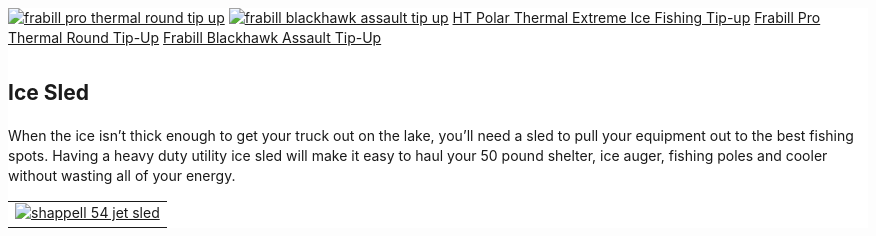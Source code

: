 <td><a class="easyazon-link" data-cart="n" data-cloak="y" data-identifier="B002SDB8US" data-locale="US" data-localize="y" data-popups="n" data-tag="hcdice-20" href="http://www.hcdmag.com/product/B002SDB8US/US/hcdice-20/" rel="nofollow" target="_blank"><img src="http://www.hcdmag.com/wp-content/uploads/frabill_pro_thermal_round_tip_up-150x150.jpg" alt="frabill pro thermal round tip up" width="150" height="150" class="aligncenter size-thumbnail wp-image-2528" srcset="http://www.hcdmag.com/wp-content/uploads/frabill_pro_thermal_round_tip_up-150x150.jpg 150w, http://www.hcdmag.com/wp-content/uploads/frabill_pro_thermal_round_tip_up-300x300.jpg 300w, http://www.hcdmag.com/wp-content/uploads/frabill_pro_thermal_round_tip_up-768x768.jpg 768w, http://www.hcdmag.com/wp-content/uploads/frabill_pro_thermal_round_tip_up-1024x1024.jpg 1024w, http://www.hcdmag.com/wp-content/uploads/frabill_pro_thermal_round_tip_up-160x160.jpg 160w, http://www.hcdmag.com/wp-content/uploads/frabill_pro_thermal_round_tip_up-320x320.jpg 320w, http://www.hcdmag.com/wp-content/uploads/frabill_pro_thermal_round_tip_up-120x120.jpg 120w, http://www.hcdmag.com/wp-content/uploads/frabill_pro_thermal_round_tip_up.jpg 1500w" sizes="(max-width: 150px) 100vw, 150px" /></a></td>
<td><a class="easyazon-link" data-cart="n" data-cloak="y" data-identifier="B0015ZD66Y" data-locale="US" data-localize="y" data-popups="n" data-tag="hcdice-20" href="http://www.hcdmag.com/product/B0015ZD66Y/US/hcdice-20/" rel="nofollow" target="_blank"><img src="http://www.hcdmag.com/wp-content/uploads/frabill_blackhawk_assault_tip_up-150x150.jpg" alt="frabill blackhawk assault tip up" width="150" height="150" class="aligncenter size-thumbnail wp-image-2529" srcset="http://www.hcdmag.com/wp-content/uploads/frabill_blackhawk_assault_tip_up-150x150.jpg 150w, http://www.hcdmag.com/wp-content/uploads/frabill_blackhawk_assault_tip_up-300x300.jpg 300w, http://www.hcdmag.com/wp-content/uploads/frabill_blackhawk_assault_tip_up-768x768.jpg 768w, http://www.hcdmag.com/wp-content/uploads/frabill_blackhawk_assault_tip_up-1024x1024.jpg 1024w, http://www.hcdmag.com/wp-content/uploads/frabill_blackhawk_assault_tip_up-160x160.jpg 160w, http://www.hcdmag.com/wp-content/uploads/frabill_blackhawk_assault_tip_up-320x320.jpg 320w, http://www.hcdmag.com/wp-content/uploads/frabill_blackhawk_assault_tip_up-120x120.jpg 120w, http://www.hcdmag.com/wp-content/uploads/frabill_blackhawk_assault_tip_up.jpg 1500w" sizes="(max-width: 150px) 100vw, 150px" /></a></td>
</tr>
<tr>
<td><a class="easyazon-link" data-cart="n" data-cloak="y" data-identifier="B000309HJ2" data-locale="US" data-localize="y" data-popups="n" data-tag="hcdice-20" href="http://www.hcdmag.com/product/B000309HJ2/US/hcdice-20/" rel="nofollow" target="_blank">HT Polar Thermal Extreme Ice Fishing Tip-up</a></td>
<td><a class="easyazon-link" data-cart="n" data-cloak="y" data-identifier="B002SDB8US" data-locale="US" data-localize="y" data-popups="n" data-tag="hcdice-20" href="http://www.hcdmag.com/product/B002SDB8US/US/hcdice-20/" rel="nofollow" target="_blank">Frabill Pro Thermal Round Tip-Up</a></td>
<td><a class="easyazon-link" data-cart="n" data-cloak="y" data-identifier="B0015ZD66Y" data-locale="US" data-localize="y" data-popups="n" data-tag="hcdice-20" href="http://www.hcdmag.com/product/B0015ZD66Y/US/hcdice-20/" rel="nofollow" target="_blank">Frabill Blackhawk Assault Tip-Up</a></td>
</tr>
</tbody>
</table>
<h2>Ice Sled</h2>
<p>When the ice isn&#8217;t thick enough to get your truck out on the lake, you&#8217;ll need a sled to pull your equipment out to the best fishing spots. Having a heavy duty utility ice sled will make it easy to haul your 50 pound shelter, ice auger, fishing poles and cooler without wasting all of your energy.</p>
<table>
<tbody>
<tr>
<td><a class="easyazon-link" data-cart="n" data-cloak="y" data-identifier="B002RWBPQM" data-locale="US" data-localize="y" data-popups="n" data-tag="hcdice-20" href="http://www.hcdmag.com/product/B002RWBPQM/US/hcdice-20/" rel="nofollow" target="_blank"><img src="http://www.hcdmag.com/wp-content/uploads/shappell_54_jet_sled-150x150.jpg" alt="shappell 54 jet sled" width="150" height="150" class="aligncenter size-thumbnail wp-image-2535" srcset="http://www.hcdmag.com/wp-content/uploads/shappell_54_jet_sled-150x150.jpg 150w, http://www.hcdmag.com/wp-content/uploads/shappell_54_jet_sled-300x300.jpg 300w, http://www.hcdmag.com/wp-content/uploads/shappell_54_jet_sled-768x768.jpg 768w, http://www.hcdmag.com/wp-content/uploads/shappell_54_jet_sled-1024x1024.jpg 1024w, http://www.hcdmag.com/wp-content/uploads/shappell_54_jet_sled-160x160.jpg 160w, http://www.hcdmag.com/wp-content/uploads/shappell_54_jet_sled-320x320.jpg 320w, http://www.hcdmag.com/wp-content/uploads/shappell_54_jet_sled-120x120.jpg 120w, http://www.hcdmag.com/wp-content/uploads/shappell_54_jet_sled.jpg 1465w" sizes="(max-width: 150px) 100vw, 150px" /></a></td>